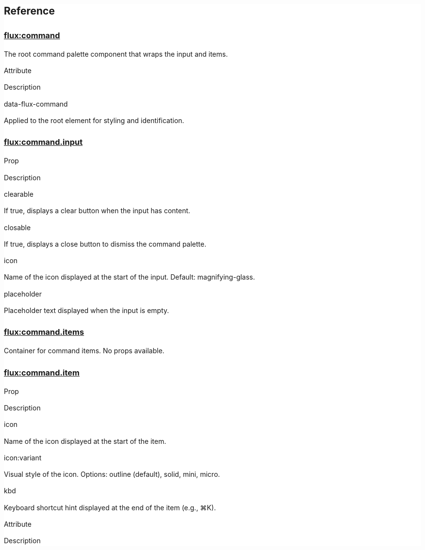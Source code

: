 Reference
---------

### [flux:command](#fluxcommand)

The root command palette component that wraps the input and items.

Attribute

Description

data-flux-command

Applied to the root element for styling and identification.

### [flux:command.input](#fluxcommandinput)

Prop

Description

clearable

If true, displays a clear button when the input has content.

closable

If true, displays a close button to dismiss the command palette.

icon

Name of the icon displayed at the start of the input. Default: magnifying-glass.

placeholder

Placeholder text displayed when the input is empty.

### [flux:command.items](#fluxcommanditems)

Container for command items. No props available.

### [flux:command.item](#fluxcommanditem)

Prop

Description

icon

Name of the icon displayed at the start of the item.

icon:variant

Visual style of the icon. Options: outline (default), solid, mini, micro.

kbd

Keyboard shortcut hint displayed at the end of the item (e.g., ⌘K).

Attribute

Description
